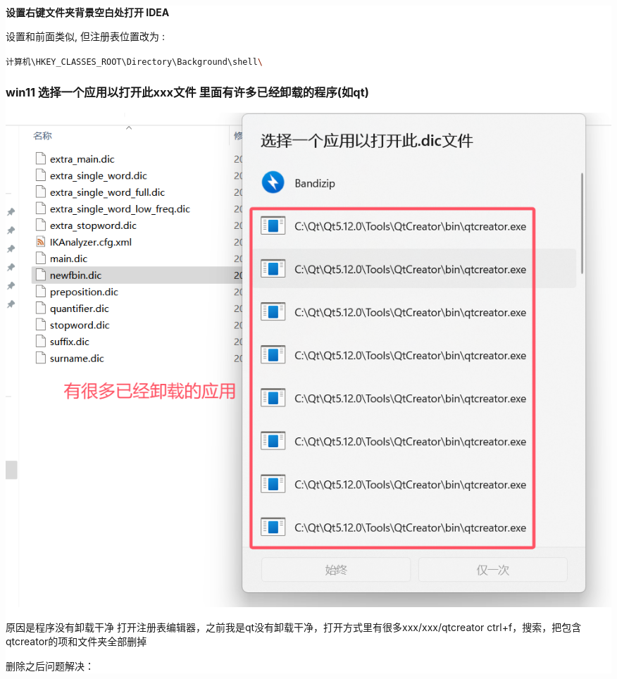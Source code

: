 **设置右键文件夹背景空白处打开 IDEA**

设置和前面类似, 但注册表位置改为 :

```bash
计算机\HKEY_CLASSES_ROOT\Directory\Background\shell\
```

### win11 选择一个应用以打开此xxx文件 里面有许多已经卸载的程序(如qt)

![image-20241104211536843](./assets/Window/image-20241104211536843.png)

原因是程序没有卸载干净
打开注册表编辑器，之前我是qt没有卸载干净，打开方式里有很多xxx/xxx/qtcreator
ctrl+f，搜索，把包含qtcreator的项和文件夹全部删掉

删除之后问题解决：

